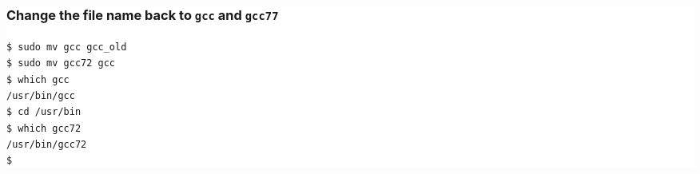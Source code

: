### Change the file name back to `gcc` and `gcc77`

```bash
$ sudo mv gcc gcc_old
$ sudo mv gcc72 gcc
$ which gcc
/usr/bin/gcc
$ cd /usr/bin
$ which gcc72
/usr/bin/gcc72
$
```